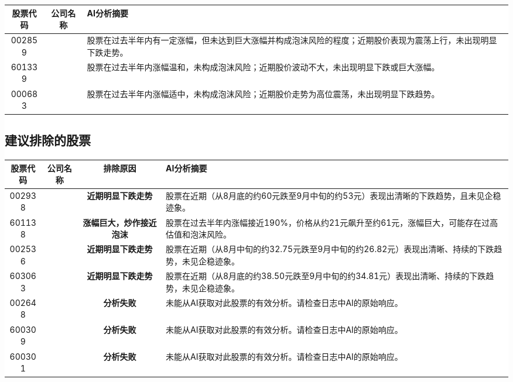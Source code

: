 | 股票代码 | 公司名称 | AI分析摘要 |
|:---:|:---:|:---|
| 002859 |  | 股票在过去半年内有一定涨幅，但未达到巨大涨幅并构成泡沫风险的程度；近期股价表现为震荡上行，未出现明显下跌走势。 |
| 601339 |  | 股票在过去半年内涨幅温和，未构成泡沫风险；近期股价波动不大，未出现明显下跌或巨大涨幅。 |
| 000683 |  | 股票在过去半年内涨幅适中，未构成泡沫风险；近期股价走势为高位震荡，未出现明显下跌趋势。 |

## 建议排除的股票

| 股票代码 | 公司名称 | 排除原因 | AI分析摘要 |
|:---:|:---:|:---:|:---|
| 002938 |  | **近期明显下跌走势** | 股票在近期（从8月底的约60元跌至9月中旬的约53元）表现出清晰的下跌趋势，且未见企稳迹象。 |
| 601138 |  | **涨幅巨大，炒作接近泡沫** | 股票在过去半年内涨幅接近190%，价格从约21元飙升至约61元，涨幅巨大，可能存在过高估值和泡沫风险。 |
| 002536 |  | **近期明显下跌走势** | 股票在近期（从8月中旬的约32.75元跌至9月中旬的约26.82元）表现出清晰、持续的下跌趋势，未见企稳迹象。 |
| 603063 |  | **近期明显下跌走势** | 股票在近期（从8月底的约38.50元跌至9月中旬的约34.81元）表现出清晰、持续的下跌趋势，未见企稳迹象。 |
| 002648 |  | **分析失败** | 未能从AI获取对此股票的有效分析。请检查日志中AI的原始响应。 |
| 600309 |  | **分析失败** | 未能从AI获取对此股票的有效分析。请检查日志中AI的原始响应。 |
| 600301 |  | **分析失败** | 未能从AI获取对此股票的有效分析。请检查日志中AI的原始响应。 |
